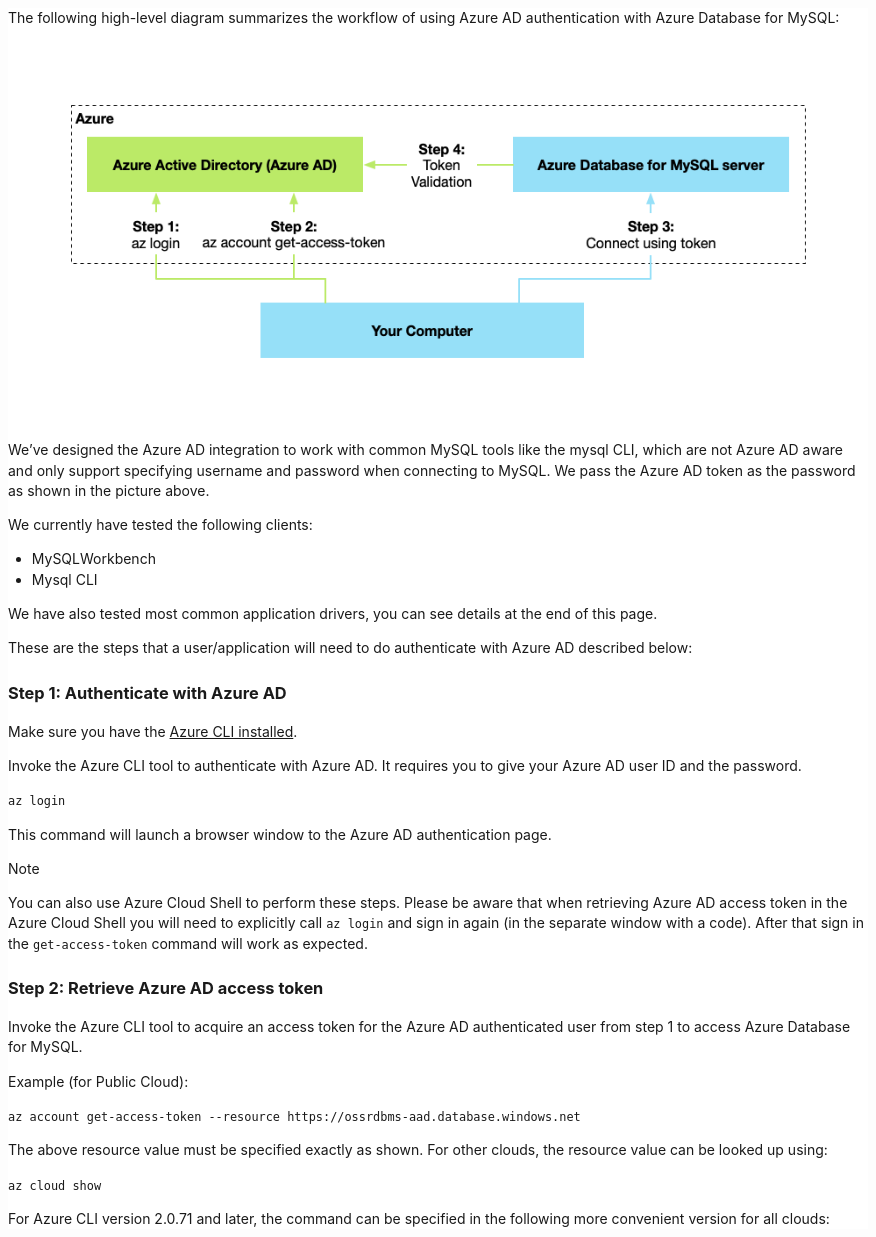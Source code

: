 The following high-level diagram summarizes the workflow of using Azure AD authentication with Azure Database for MySQL:

![authentication flow][1]

We’ve designed the Azure AD integration to work with common MySQL tools like the mysql CLI, which are not Azure AD aware and only support specifying username and password when connecting to MySQL. We pass the Azure AD token as the password as shown in the picture above.

We currently have tested the following clients:

- MySQLWorkbench 
- Mysql CLI

We have also tested most common application drivers, you can see details at the end of this page.

These are the steps that a user/application will need to do authenticate with Azure AD described below:

### Step 1: Authenticate with Azure AD

Make sure you have the [Azure CLI installed](/cli/azure/install-azure-cli).

Invoke the Azure CLI tool to authenticate with Azure AD. It requires you to give your Azure AD user ID and the password.

```
az login
```

This command will launch a browser window to the Azure AD authentication page.

> [!NOTE]
> You can also use Azure Cloud Shell to perform these steps.
> Please be aware that when retrieving Azure AD access token in the Azure Cloud Shell you will need to explicitly call `az login` and sign in again (in the separate window with a code). After that sign in the `get-access-token` command will work as expected.

### Step 2: Retrieve Azure AD access token

Invoke the Azure CLI tool to acquire an access token for the Azure AD authenticated user from step 1 to access Azure Database for MySQL.

Example (for Public Cloud):

```shell
az account get-access-token --resource https://ossrdbms-aad.database.windows.net
```

The above resource value must be specified exactly as shown. For other clouds, the resource value can be looked up using:

```shell
az cloud show
```

For Azure CLI version 2.0.71 and later, the command can be specified in the following more convenient version for all clouds:


[1]: ./media/concepts-azure-ad-authentication/authentication-flow.png
[2]: ./media/concepts-azure-ad-authentication/set-azure-ad-admin.png